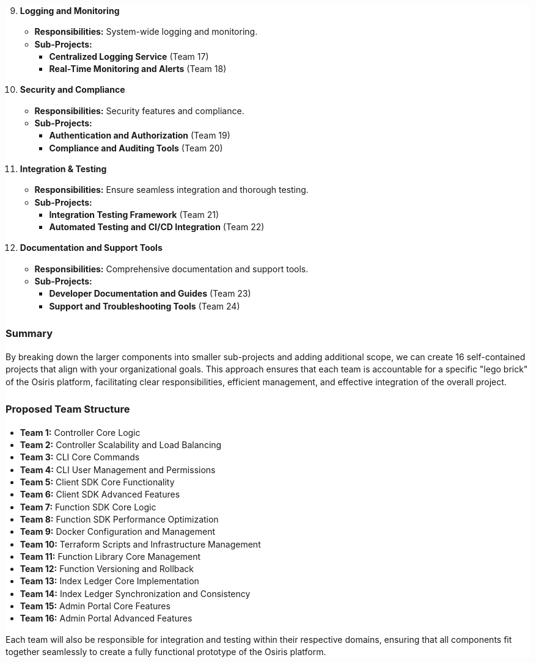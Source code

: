 9. **Logging and Monitoring**
   - **Responsibilities:** System-wide logging and monitoring.
   - **Sub-Projects:**
     - **Centralized Logging Service** (Team 17)
     - **Real-Time Monitoring and Alerts** (Team 18)

10. **Security and Compliance**
    - **Responsibilities:** Security features and compliance.
    - **Sub-Projects:**
      - **Authentication and Authorization** (Team 19)
      - **Compliance and Auditing Tools** (Team 20)

11. **Integration & Testing**
    - **Responsibilities:** Ensure seamless integration and thorough testing.
    - **Sub-Projects:**
      - **Integration Testing Framework** (Team 21)
      - **Automated Testing and CI/CD Integration** (Team 22)

12. **Documentation and Support Tools**
    - **Responsibilities:** Comprehensive documentation and support tools.
    - **Sub-Projects:**
      - **Developer Documentation and Guides** (Team 23)
      - **Support and Troubleshooting Tools** (Team 24)

### Summary

By breaking down the larger components into smaller sub-projects and adding additional scope, we can create 16 self-contained projects that align with your organizational goals. This approach ensures that each team is accountable for a specific "lego brick" of the Osiris platform, facilitating clear responsibilities, efficient management, and effective integration of the overall project.

### Proposed Team Structure

- **Team 1:** Controller Core Logic
- **Team 2:** Controller Scalability and Load Balancing
- **Team 3:** CLI Core Commands
- **Team 4:** CLI User Management and Permissions
- **Team 5:** Client SDK Core Functionality
- **Team 6:** Client SDK Advanced Features
- **Team 7:** Function SDK Core Logic
- **Team 8:** Function SDK Performance Optimization
- **Team 9:** Docker Configuration and Management
- **Team 10:** Terraform Scripts and Infrastructure Management
- **Team 11:** Function Library Core Management
- **Team 12:** Function Versioning and Rollback
- **Team 13:** Index Ledger Core Implementation
- **Team 14:** Index Ledger Synchronization and Consistency
- **Team 15:** Admin Portal Core Features
- **Team 16:** Admin Portal Advanced Features

Each team will also be responsible for integration and testing within their respective domains, ensuring that all components fit together seamlessly to create a fully functional prototype of the Osiris platform.
